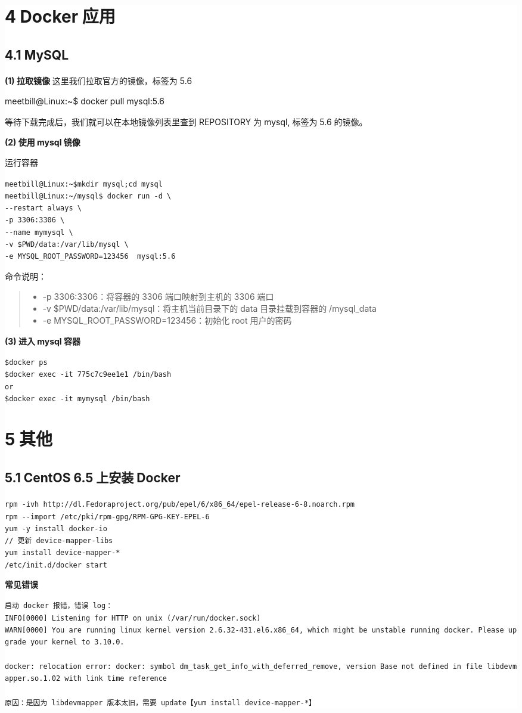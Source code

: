 # 4 Docker 应用
## 4.1 MySQL
**(1) 拉取镜像**
这里我们拉取官方的镜像，标签为 5.6

meetbill@Linux:~$ docker pull mysql:5.6

等待下载完成后，我们就可以在本地镜像列表里查到 REPOSITORY 为 mysql, 标签为 5.6 的镜像。

**(2) 使用 mysql 镜像**

运行容器
```
meetbill@Linux:~$mkdir mysql;cd mysql
meetbill@Linux:~/mysql$ docker run -d \
--restart always \
-p 3306:3306 \
--name mymysql \
-v $PWD/data:/var/lib/mysql \
-e MYSQL_ROOT_PASSWORD=123456  mysql:5.6
```
命令说明：
> * -p 3306:3306：将容器的 3306 端口映射到主机的 3306 端口
> * -v $PWD/data:/var/lib/mysql：将主机当前目录下的 data 目录挂载到容器的 /mysql_data
> * -e MYSQL_ROOT_PASSWORD=123456：初始化 root 用户的密码

**(3) 进入 mysql 容器**

```
$docker ps
$docker exec -it 775c7c9ee1e1 /bin/bash
or
$docker exec -it mymysql /bin/bash
```

# 5 其他

## 5.1 CentOS 6.5 上安装 Docker

```
rpm -ivh http://dl.Fedoraproject.org/pub/epel/6/x86_64/epel-release-6-8.noarch.rpm
rpm --import /etc/pki/rpm-gpg/RPM-GPG-KEY-EPEL-6
yum -y install docker-io
// 更新 device-mapper-libs
yum install device-mapper-*
/etc/init.d/docker start
```
**常见错误**
```
启动 docker 报错，错误 log：
INFO[0000] Listening for HTTP on unix (/var/run/docker.sock)
WARN[0000] You are running linux kernel version 2.6.32-431.el6.x86_64, which might be unstable running docker. Please upgrade your kernel to 3.10.0.

docker: relocation error: docker: symbol dm_task_get_info_with_deferred_remove, version Base not defined in file libdevmapper.so.1.02 with link time reference

原因：是因为 libdevmapper 版本太旧，需要 update【yum install device-mapper-*】
```
